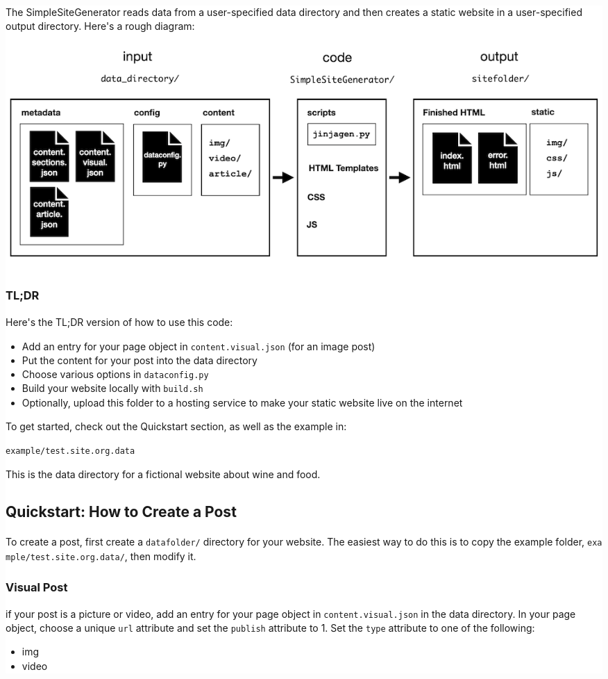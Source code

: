 The SimpleSiteGenerator reads data from a user-specified data directory and then creates a static website in a user-specified output directory. Here's a rough diagram:

![img](img/diagram_1000.png)

### TL;DR

Here's the TL;DR version of how to use this code:

 * Add an entry for your page object in `content.visual.json` (for an image post)
 * Put the content for your post into the data directory
 * Choose various options in `dataconfig.py`
 * Build your website locally with `build.sh`
 * Optionally, upload this folder to a hosting service to make your static website live on the internet

To get started, check out the Quickstart section, as well as the example in:

```
example/test.site.org.data
```

This is the data directory for a fictional website about wine and food.

## Quickstart: How to Create a Post

To create a post, first create a `datafolder/` directory for your website.
The easiest way to do this is to copy the example folder, `example/test.site.org.data/`, then modify it.

### Visual Post

if your post is a picture or video, add an entry for your page object in `content.visual.json` in the data directory. In your page object, choose a unique `url` attribute and set the `publish` attribute to 1. Set the `type` attribute to one of the following:

 * img
 * video
